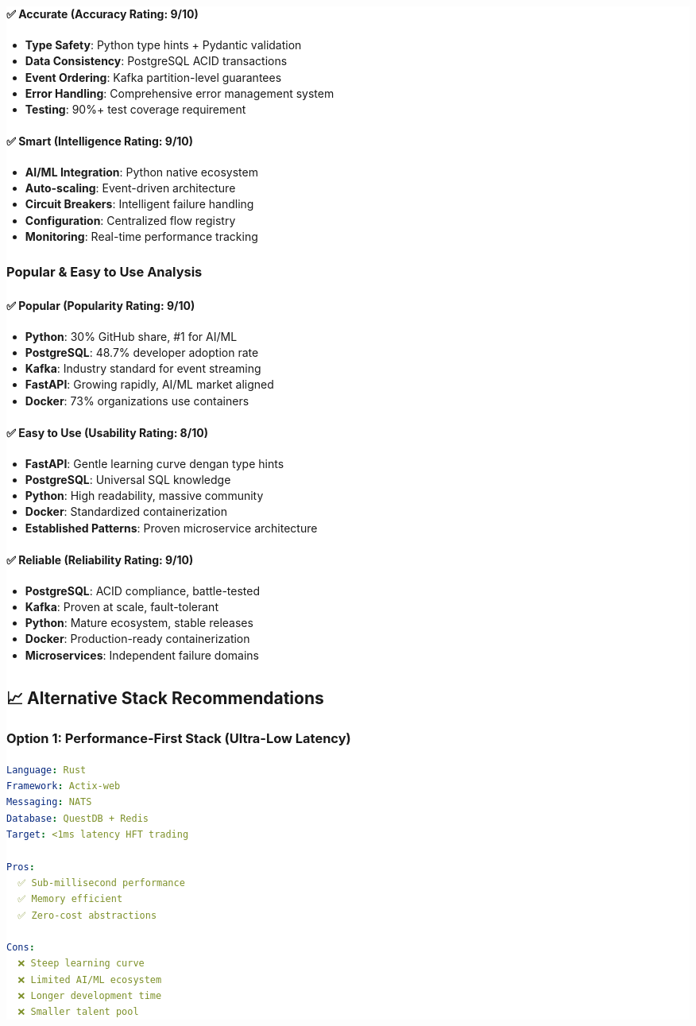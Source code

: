 #### **✅ Accurate (Accuracy Rating: 9/10)**
- **Type Safety**: Python type hints + Pydantic validation
- **Data Consistency**: PostgreSQL ACID transactions
- **Event Ordering**: Kafka partition-level guarantees
- **Error Handling**: Comprehensive error management system
- **Testing**: 90%+ test coverage requirement

#### **✅ Smart (Intelligence Rating: 9/10)**
- **AI/ML Integration**: Python native ecosystem
- **Auto-scaling**: Event-driven architecture
- **Circuit Breakers**: Intelligent failure handling
- **Configuration**: Centralized flow registry
- **Monitoring**: Real-time performance tracking

### **Popular & Easy to Use Analysis**

#### **✅ Popular (Popularity Rating: 9/10)**
- **Python**: 30% GitHub share, #1 for AI/ML
- **PostgreSQL**: 48.7% developer adoption rate
- **Kafka**: Industry standard for event streaming
- **FastAPI**: Growing rapidly, AI/ML market aligned
- **Docker**: 73% organizations use containers

#### **✅ Easy to Use (Usability Rating: 8/10)**
- **FastAPI**: Gentle learning curve dengan type hints
- **PostgreSQL**: Universal SQL knowledge
- **Python**: High readability, massive community
- **Docker**: Standardized containerization
- **Established Patterns**: Proven microservice architecture

#### **✅ Reliable (Reliability Rating: 9/10)**
- **PostgreSQL**: ACID compliance, battle-tested
- **Kafka**: Proven at scale, fault-tolerant
- **Python**: Mature ecosystem, stable releases
- **Docker**: Production-ready containerization
- **Microservices**: Independent failure domains

## 📈 **Alternative Stack Recommendations**

### **Option 1: Performance-First Stack (Ultra-Low Latency)**
```yaml
Language: Rust
Framework: Actix-web
Messaging: NATS
Database: QuestDB + Redis
Target: <1ms latency HFT trading

Pros:
  ✅ Sub-millisecond performance
  ✅ Memory efficient
  ✅ Zero-cost abstractions

Cons:
  ❌ Steep learning curve
  ❌ Limited AI/ML ecosystem
  ❌ Longer development time
  ❌ Smaller talent pool
```
